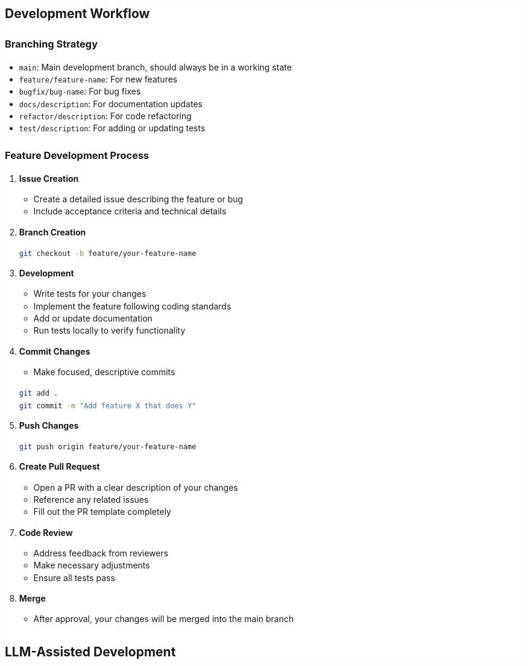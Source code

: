 ## Development Workflow

### Branching Strategy

- `main`: Main development branch, should always be in a working state
- `feature/feature-name`: For new features
- `bugfix/bug-name`: For bug fixes
- `docs/description`: For documentation updates
- `refactor/description`: For code refactoring
- `test/description`: For adding or updating tests

### Feature Development Process

1. **Issue Creation**
   - Create a detailed issue describing the feature or bug
   - Include acceptance criteria and technical details

2. **Branch Creation**
   ```bash
   git checkout -b feature/your-feature-name
   ```

3. **Development**
   - Write tests for your changes
   - Implement the feature following coding standards
   - Add or update documentation
   - Run tests locally to verify functionality

4. **Commit Changes**
   - Make focused, descriptive commits
   ```bash
   git add .
   git commit -m "Add feature X that does Y"
   ```

5. **Push Changes**
   ```bash
   git push origin feature/your-feature-name
   ```

6. **Create Pull Request**
   - Open a PR with a clear description of your changes
   - Reference any related issues
   - Fill out the PR template completely

7. **Code Review**
   - Address feedback from reviewers
   - Make necessary adjustments
   - Ensure all tests pass

8. **Merge**
   - After approval, your changes will be merged into the main branch

## LLM-Assisted Development
